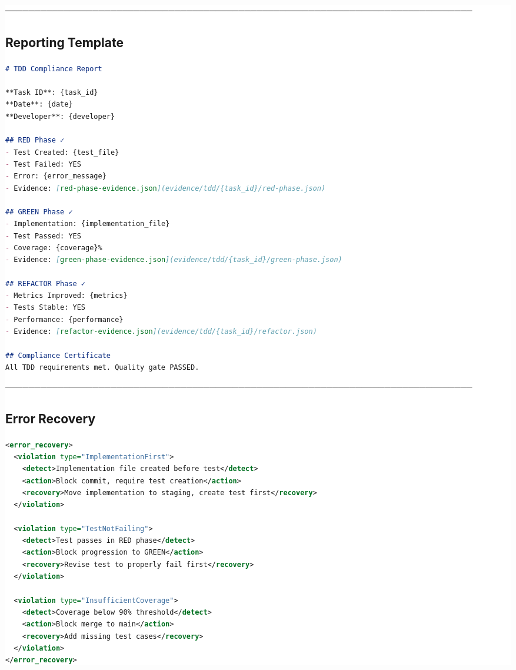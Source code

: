 ────────────────────────────────────────────────────────────────────────────────

## Reporting Template

```markdown
# TDD Compliance Report

**Task ID**: {task_id}
**Date**: {date}
**Developer**: {developer}

## RED Phase ✓
- Test Created: {test_file}
- Test Failed: YES
- Error: {error_message}
- Evidence: [red-phase-evidence.json](evidence/tdd/{task_id}/red-phase.json)

## GREEN Phase ✓
- Implementation: {implementation_file}
- Test Passed: YES
- Coverage: {coverage}%
- Evidence: [green-phase-evidence.json](evidence/tdd/{task_id}/green-phase.json)

## REFACTOR Phase ✓
- Metrics Improved: {metrics}
- Tests Stable: YES
- Performance: {performance}
- Evidence: [refactor-evidence.json](evidence/tdd/{task_id}/refactor.json)

## Compliance Certificate
All TDD requirements met. Quality gate PASSED.
```

────────────────────────────────────────────────────────────────────────────────

## Error Recovery

```xml
<error_recovery>
  <violation type="ImplementationFirst">
    <detect>Implementation file created before test</detect>
    <action>Block commit, require test creation</action>
    <recovery>Move implementation to staging, create test first</recovery>
  </violation>
  
  <violation type="TestNotFailing">
    <detect>Test passes in RED phase</detect>
    <action>Block progression to GREEN</action>
    <recovery>Revise test to properly fail first</recovery>
  </violation>
  
  <violation type="InsufficientCoverage">
    <detect>Coverage below 90% threshold</detect>
    <action>Block merge to main</action>
    <recovery>Add missing test cases</recovery>
  </violation>
</error_recovery>
```